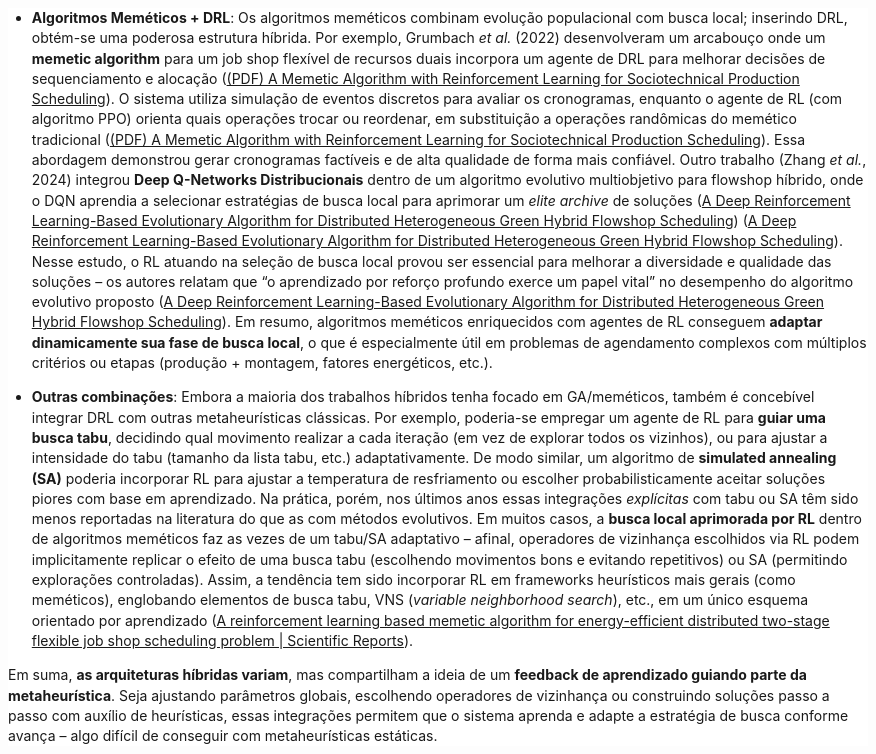 - **Algoritmos Meméticos + DRL**: Os algoritmos meméticos combinam evolução populacional com busca local; inserindo DRL, obtém-se uma poderosa estrutura híbrida. Por exemplo, Grumbach *et al.* (2022) desenvolveram um arcabouço onde um **memetic algorithm** para um job shop flexível de recursos duais incorpora um agente de DRL para melhorar decisões de sequenciamento e alocação ([(PDF) A Memetic Algorithm with Reinforcement Learning for Sociotechnical Production Scheduling](https://www.researchgate.net/publication/366497160_A_Memetic_Algorithm_with_Reinforcement_Learning_for_Sociotechnical_Production_Scheduling#:~:text=combining%20metaheuristics%20and%20DRL%20to,TT)). O sistema utiliza simulação de eventos discretos para avaliar os cronogramas, enquanto o agente de RL (com algoritmo PPO) orienta quais operações trocar ou reordenar, em substituição a operações randômicas do memético tradicional ([(PDF) A Memetic Algorithm with Reinforcement Learning for Sociotechnical Production Scheduling](https://www.researchgate.net/publication/366497160_A_Memetic_Algorithm_with_Reinforcement_Learning_for_Sociotechnical_Production_Scheduling#:~:text=combining%20metaheuristics%20and%20DRL%20to,TT)). Essa abordagem demonstrou gerar cronogramas factíveis e de alta qualidade de forma mais confiável. Outro trabalho (Zhang *et al.*, 2024) integrou **Deep Q-Networks Distribucionais** dentro de um algoritmo evolutivo multiobjetivo para flowshop híbrido, onde o DQN aprendia a selecionar estratégias de busca local para aprimorar um *elite archive* de soluções ([A Deep Reinforcement Learning-Based Evolutionary Algorithm for Distributed Heterogeneous Green Hybrid Flowshop Scheduling](https://www.mdpi.com/2227-9717/13/3/728#:~:text=In%20this%20study%2C%20a%20deep,Our%20contributions%20are%20as%C2%A0follows)) ([A Deep Reinforcement Learning-Based Evolutionary Algorithm for Distributed Heterogeneous Green Hybrid Flowshop Scheduling](https://www.mdpi.com/2227-9717/13/3/728#:~:text=match%20at%20L1372%20reinforcement%20learning,a%20more%20diversified%20solution%20set)). Nesse estudo, o RL atuando na seleção de busca local provou ser essencial para melhorar a diversidade e qualidade das soluções – os autores relatam que “o aprendizado por reforço profundo exerce um papel vital” no desempenho do algoritmo evolutivo proposto ([A Deep Reinforcement Learning-Based Evolutionary Algorithm for Distributed Heterogeneous Green Hybrid Flowshop Scheduling](https://www.mdpi.com/2227-9717/13/3/728#:~:text=match%20at%20L1304%20This%20means,vital%20role%20in%20the%20DRLBEA)). Em resumo, algoritmos meméticos enriquecidos com agentes de RL conseguem **adaptar dinamicamente sua fase de busca local**, o que é especialmente útil em problemas de agendamento complexos com múltiplos critérios ou etapas (produção + montagem, fatores energéticos, etc.).

- **Outras combinações**: Embora a maioria dos trabalhos híbridos tenha focado em GA/meméticos, também é concebível integrar DRL com outras metaheurísticas clássicas. Por exemplo, poderia-se empregar um agente de RL para **guiar uma busca tabu**, decidindo qual movimento realizar a cada iteração (em vez de explorar todos os vizinhos), ou para ajustar a intensidade do tabu (tamanho da lista tabu, etc.) adaptativamente. De modo similar, um algoritmo de **simulated annealing (SA)** poderia incorporar RL para ajustar a temperatura de resfriamento ou escolher probabilisticamente aceitar soluções piores com base em aprendizado. Na prática, porém, nos últimos anos essas integrações *explícitas* com tabu ou SA têm sido menos reportadas na literatura do que as com métodos evolutivos. Em muitos casos, a **busca local aprimorada por RL** dentro de algoritmos meméticos faz as vezes de um tabu/SA adaptativo – afinal, operadores de vizinhança escolhidos via RL podem implicitamente replicar o efeito de uma busca tabu (escolhendo movimentos bons e evitando repetitivos) ou SA (permitindo explorações controladas). Assim, a tendência tem sido incorporar RL em frameworks heurísticos mais gerais (como meméticos), englobando elementos de busca tabu, VNS (*variable neighborhood search*), etc., em um único esquema orientado por aprendizado ([A reinforcement learning based memetic algorithm for energy-efficient distributed two-stage flexible job shop scheduling problem | Scientific Reports](https://www.nature.com/articles/s41598-024-81064-z#:~:text=Orthogonal%20experimental%20design%20is%20applied,distribution%20when%20solving%20the%20DTFJSP)).

Em suma, **as arquiteturas híbridas variam**, mas compartilham a ideia de um **feedback de aprendizado guiando parte da metaheurística**. Seja ajustando parâmetros globais, escolhendo operadores de vizinhança ou construindo soluções passo a passo com auxílio de heurísticas, essas integrações permitem que o sistema aprenda e adapte a estratégia de busca conforme avança – algo difícil de conseguir com metaheurísticas estáticas.
